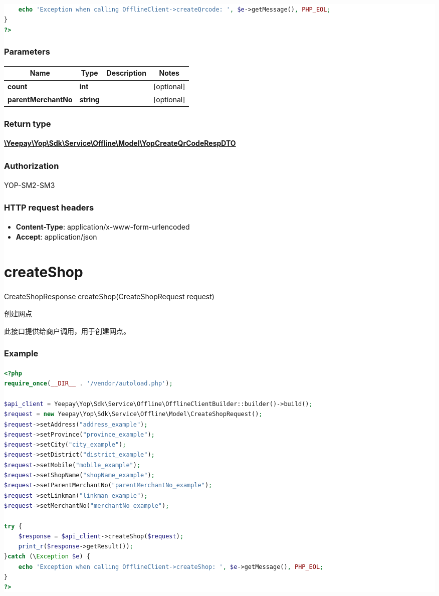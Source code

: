 ```php
    echo 'Exception when calling OfflineClient->createQrcode: ', $e->getMessage(), PHP_EOL;
}
?>
```

### Parameters

Name | Type | Description  | Notes
------------- | ------------- | ------------- | -------------
 **count** | **int**|  | [optional]
 **parentMerchantNo** | **string**|  | [optional]

### Return type
[**\Yeepay\Yop\Sdk\Service\Offline\Model\YopCreateQrCodeRespDTO**](../Model/YopCreateQrCodeRespDTO.md)
### Authorization

YOP-SM2-SM3


### HTTP request headers

 - **Content-Type**: application/x-www-form-urlencoded
 - **Accept**: application/json

# **createShop**
CreateShopResponse createShop(CreateShopRequest request)

创建网点

此接口提供给商户调用，用于创建网点。

### Example
```php
<?php
require_once(__DIR__ . '/vendor/autoload.php');

$api_client = Yeepay\Yop\Sdk\Service\Offline\OfflineClientBuilder::builder()->build();
$request = new Yeepay\Yop\Sdk\Service\Offline\Model\CreateShopRequest();
$request->setAddress("address_example");
$request->setProvince("province_example");
$request->setCity("city_example");
$request->setDistrict("district_example");
$request->setMobile("mobile_example");
$request->setShopName("shopName_example");
$request->setParentMerchantNo("parentMerchantNo_example");
$request->setLinkman("linkman_example");
$request->setMerchantNo("merchantNo_example");

try {
    $response = $api_client->createShop($request);
    print_r($response->getResult());
}catch (\Exception $e) {
    echo 'Exception when calling OfflineClient->createShop: ', $e->getMessage(), PHP_EOL;
}
?>
```
